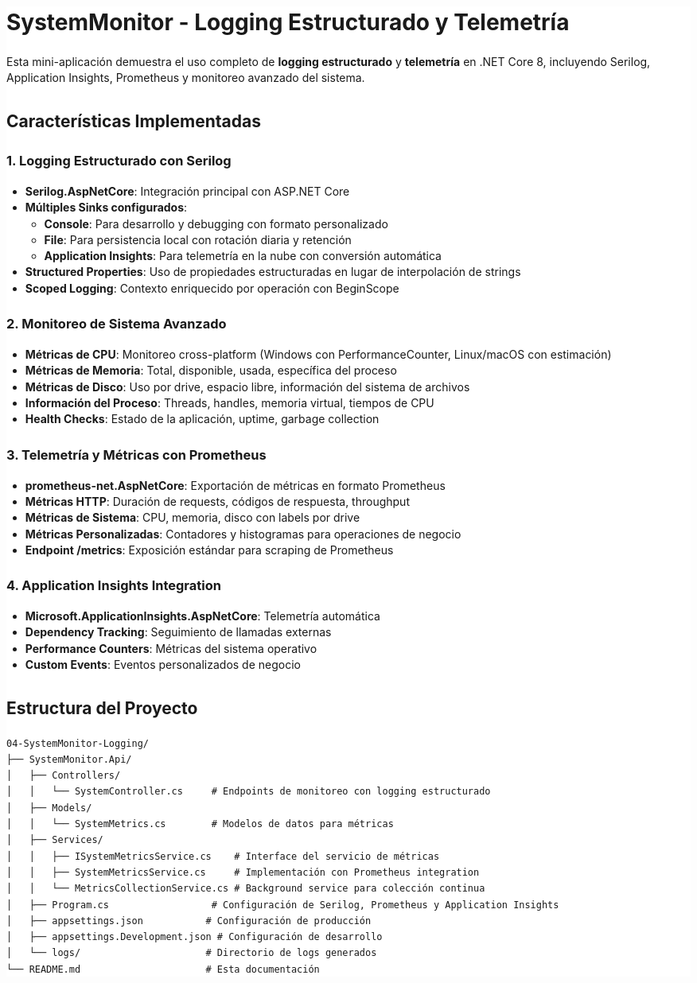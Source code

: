 # SystemMonitor - Logging Estructurado y Telemetría

Esta mini-aplicación demuestra el uso completo de **logging estructurado** y **telemetría** en .NET Core 8, incluyendo Serilog, Application Insights, Prometheus y monitoreo avanzado del sistema.

## Características Implementadas

### 1. Logging Estructurado con Serilog
- **Serilog.AspNetCore**: Integración principal con ASP.NET Core
- **Múltiples Sinks configurados**:
  - **Console**: Para desarrollo y debugging con formato personalizado
  - **File**: Para persistencia local con rotación diaria y retención
  - **Application Insights**: Para telemetría en la nube con conversión automática
- **Structured Properties**: Uso de propiedades estructuradas en lugar de interpolación de strings
- **Scoped Logging**: Contexto enriquecido por operación con BeginScope

### 2. Monitoreo de Sistema Avanzado
- **Métricas de CPU**: Monitoreo cross-platform (Windows con PerformanceCounter, Linux/macOS con estimación)
- **Métricas de Memoria**: Total, disponible, usada, específica del proceso
- **Métricas de Disco**: Uso por drive, espacio libre, información del sistema de archivos
- **Información del Proceso**: Threads, handles, memoria virtual, tiempos de CPU
- **Health Checks**: Estado de la aplicación, uptime, garbage collection

### 3. Telemetría y Métricas con Prometheus
- **prometheus-net.AspNetCore**: Exportación de métricas en formato Prometheus
- **Métricas HTTP**: Duración de requests, códigos de respuesta, throughput
- **Métricas de Sistema**: CPU, memoria, disco con labels por drive
- **Métricas Personalizadas**: Contadores y histogramas para operaciones de negocio
- **Endpoint /metrics**: Exposición estándar para scraping de Prometheus

### 4. Application Insights Integration
- **Microsoft.ApplicationInsights.AspNetCore**: Telemetría automática
- **Dependency Tracking**: Seguimiento de llamadas externas
- **Performance Counters**: Métricas del sistema operativo
- **Custom Events**: Eventos personalizados de negocio

## Estructura del Proyecto

```
04-SystemMonitor-Logging/
├── SystemMonitor.Api/
│   ├── Controllers/
│   │   └── SystemController.cs     # Endpoints de monitoreo con logging estructurado
│   ├── Models/
│   │   └── SystemMetrics.cs        # Modelos de datos para métricas
│   ├── Services/
│   │   ├── ISystemMetricsService.cs    # Interface del servicio de métricas
│   │   ├── SystemMetricsService.cs     # Implementación con Prometheus integration
│   │   └── MetricsCollectionService.cs # Background service para colección continua
│   ├── Program.cs                  # Configuración de Serilog, Prometheus y Application Insights
│   ├── appsettings.json           # Configuración de producción
│   ├── appsettings.Development.json # Configuración de desarrollo
│   └── logs/                      # Directorio de logs generados
└── README.md                      # Esta documentación
```

